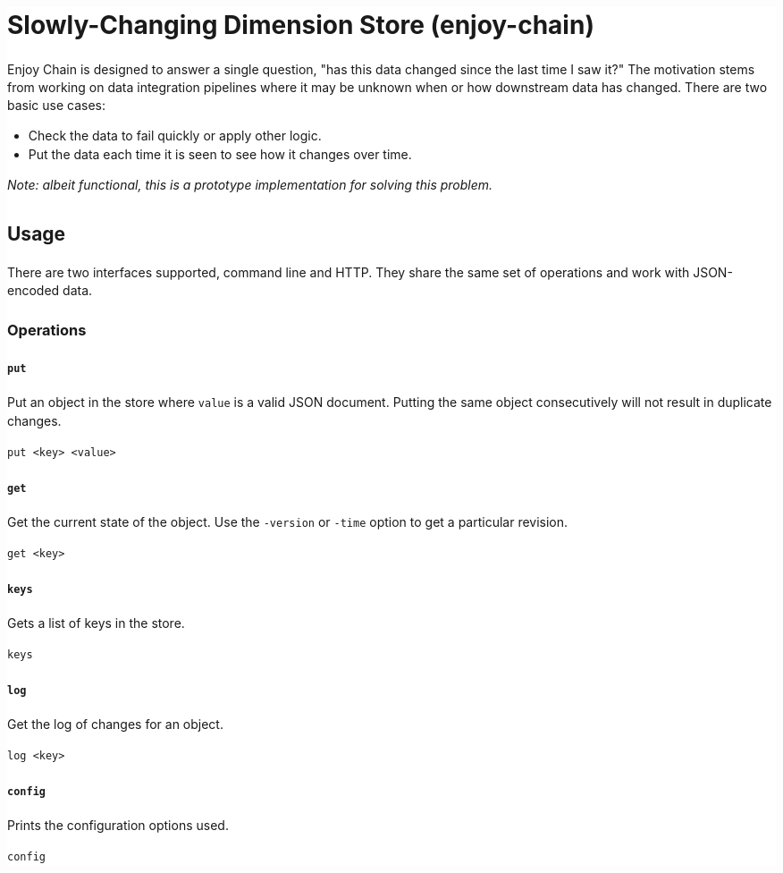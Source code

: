 # Slowly-Changing Dimension Store (enjoy-chain)

Enjoy Chain is designed to answer a single question, "has this data changed since the last time I saw it?" The motivation stems from working on data integration pipelines where it may be unknown when or how downstream data has changed. There are two basic use cases:

- Check the data to fail quickly or apply other logic.
- Put the data each time it is seen to see how it changes over time.

*Note: albeit functional, this is a prototype implementation for solving this problem.*

## Usage

There are two interfaces supported, command line and HTTP. They share the same set of operations and work with JSON-encoded data.

### Operations

#### `put`

Put an object in the store where `value` is a valid JSON document. Putting the same object consecutively will not result in duplicate changes.

```
put <key> <value>
```

#### `get`

Get the current state of the object. Use the `-version` or `-time` option to get a particular revision.

```
get <key>
```

#### `keys`

Gets a list of keys in the store.

```
keys
```

#### `log`

Get the log of changes for an object.

```
log <key>
```

#### `config`

Prints the configuration options used.

```
config
```
